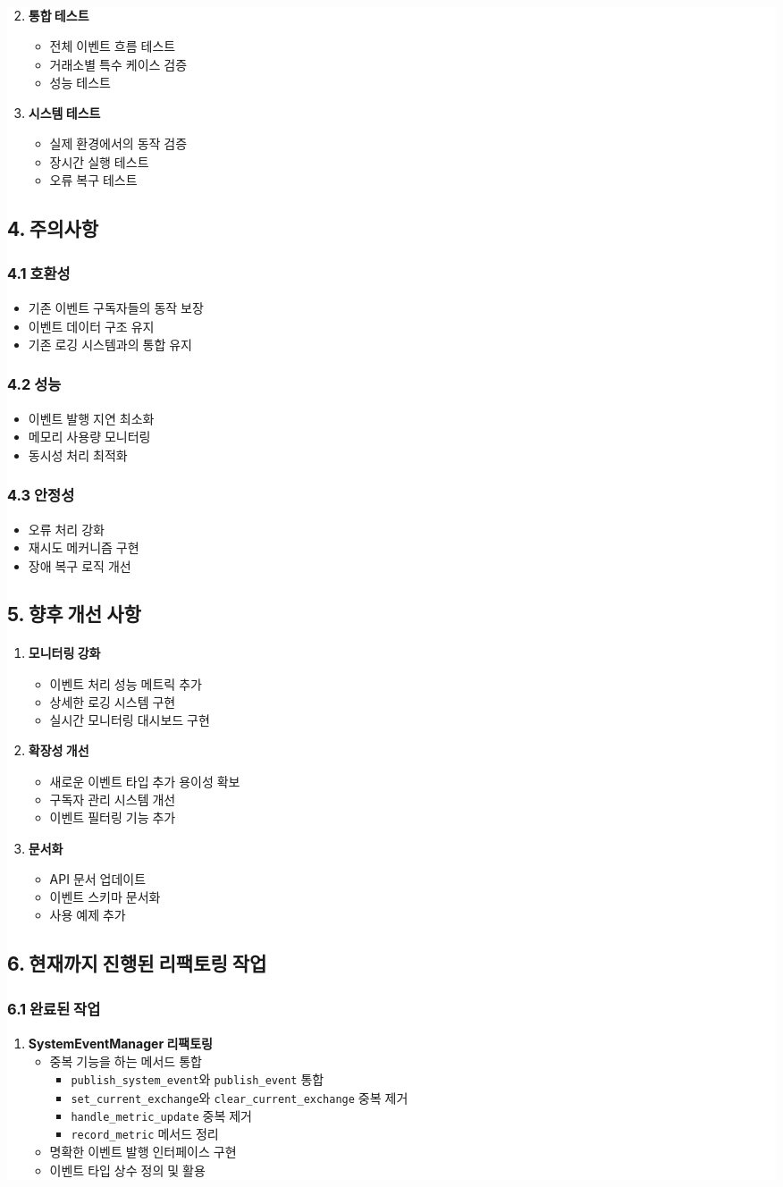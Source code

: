 2. **통합 테스트**
   - 전체 이벤트 흐름 테스트
   - 거래소별 특수 케이스 검증
   - 성능 테스트

3. **시스템 테스트**
   - 실제 환경에서의 동작 검증
   - 장시간 실행 테스트
   - 오류 복구 테스트

## 4. 주의사항

### 4.1 호환성
- 기존 이벤트 구독자들의 동작 보장
- 이벤트 데이터 구조 유지
- 기존 로깅 시스템과의 통합 유지

### 4.2 성능
- 이벤트 발행 지연 최소화
- 메모리 사용량 모니터링
- 동시성 처리 최적화

### 4.3 안정성
- 오류 처리 강화
- 재시도 메커니즘 구현
- 장애 복구 로직 개선

## 5. 향후 개선 사항

1. **모니터링 강화**
   - 이벤트 처리 성능 메트릭 추가
   - 상세한 로깅 시스템 구현
   - 실시간 모니터링 대시보드 구현

2. **확장성 개선**
   - 새로운 이벤트 타입 추가 용이성 확보
   - 구독자 관리 시스템 개선
   - 이벤트 필터링 기능 추가

3. **문서화**
   - API 문서 업데이트
   - 이벤트 스키마 문서화
   - 사용 예제 추가 

## 6. 현재까지 진행된 리팩토링 작업

### 6.1 완료된 작업

1. **SystemEventManager 리팩토링**
   - 중복 기능을 하는 메서드 통합
     - `publish_system_event`와 `publish_event` 통합
     - `set_current_exchange`와 `clear_current_exchange` 중복 제거
     - `handle_metric_update` 중복 제거
     - `record_metric` 메서드 정리
   - 명확한 이벤트 발행 인터페이스 구현
   - 이벤트 타입 상수 정의 및 활용
